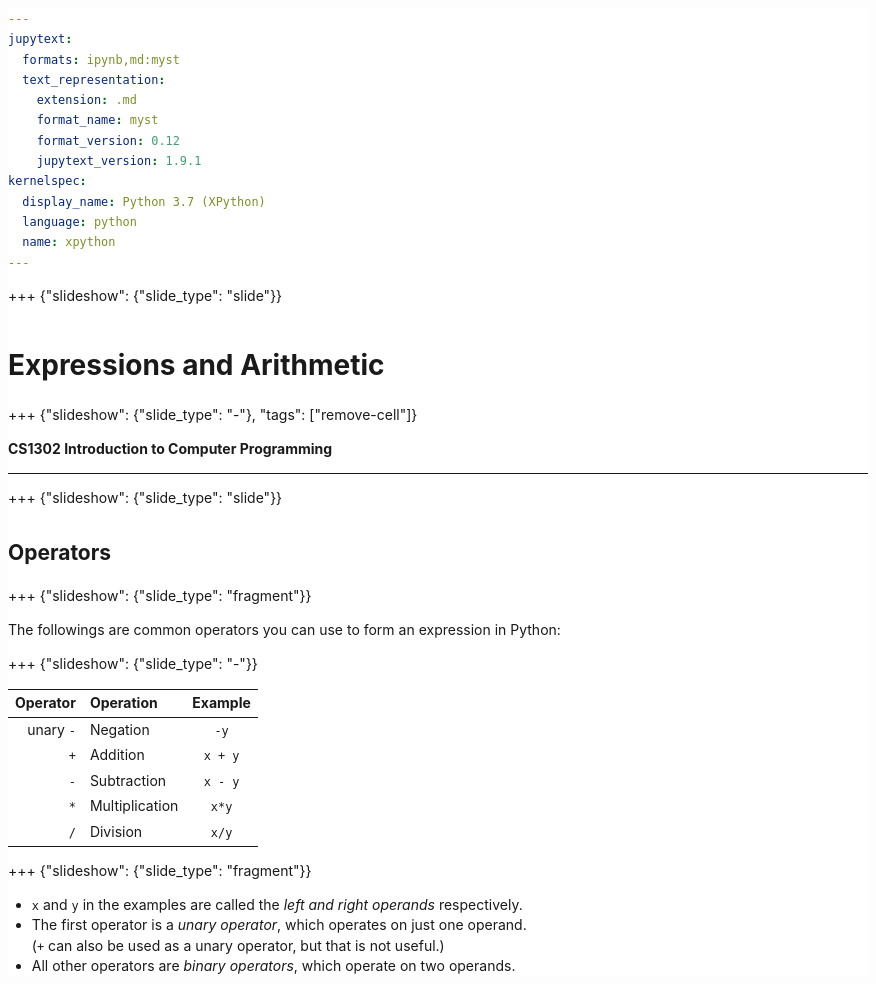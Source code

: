 ```yaml
---
jupytext:
  formats: ipynb,md:myst
  text_representation:
    extension: .md
    format_name: myst
    format_version: 0.12
    jupytext_version: 1.9.1
kernelspec:
  display_name: Python 3.7 (XPython)
  language: python
  name: xpython
---
```


+++ {"slideshow": {"slide_type": "slide"}}

# Expressions and Arithmetic

+++ {"slideshow": {"slide_type": "-"}, "tags": ["remove-cell"]}

**CS1302 Introduction to Computer Programming**
___

+++ {"slideshow": {"slide_type": "slide"}}

## Operators

+++ {"slideshow": {"slide_type": "fragment"}}

The followings are common operators you can use to form an expression in Python:

+++ {"slideshow": {"slide_type": "-"}}

| Operator  |   Operation    | Example |
| --------: | :------------- | :-----: |
| unary `-` | Negation       |  `-y`   |
|       `+` | Addition       | `x + y` |
|       `-` | Subtraction    | `x - y` |
|       `*` | Multiplication |  `x*y`  |
|       `/` | Division       |  `x/y`  |

+++ {"slideshow": {"slide_type": "fragment"}}

- `x` and `y` in the examples are called the *left and right operands* respectively.
- The first operator is a *unary operator*, which operates on just one operand.   
    (`+` can also be used as a unary operator, but that is not useful.)
- All other operators are *binary operators*, which operate on two operands.
